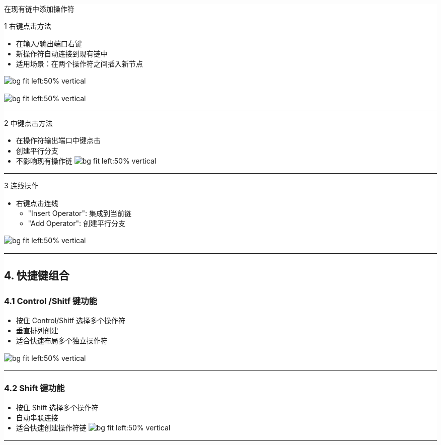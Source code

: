 在现有链中添加操作符
  
 1 右键点击方法
  - 在输入/输出端口右键
  - 新操作符自动连接到现有链中
  - 适用场景：在两个操作符之间插入新节点
  
![bg fit left:50% vertical](https://i.imgur.com/hR7ZvUJ.webp)

![bg fit left:50% vertical](https://i.imgur.com/VGxFd4g.webp)

---


2 中键点击方法
  - 在操作符输出端口中键点击
  - 创建平行分支
  - 不影响现有操作链
  ![bg fit left:50% vertical](https://i.imgur.com/Yl5AwgR.webp)

---


3 连线操作
  - 右键点击连线
    * "Insert Operator": 集成到当前链
    * "Add Operator": 创建平行分支
  
![bg fit left:50% vertical](https://i.imgur.com/nXGdNmO.webp)


---


  ## 4. 快捷键组合
  ### 4.1 Control /Shitf 键功能
  - 按住 Control/Shitf 选择多个操作符
  - 垂直排列创建
  - 适合快速布局多个独立操作符

![bg fit left:50% vertical](https://i.imgur.com/gzNruJF.webp)


---


  ### 4.2 Shift 键功能
  - 按住 Shift 选择多个操作符
  - 自动串联连接
  - 适合快速创建操作符链
  ![bg fit left:50% vertical](https://i.imgur.com/JRxX2m8.webp)

---
